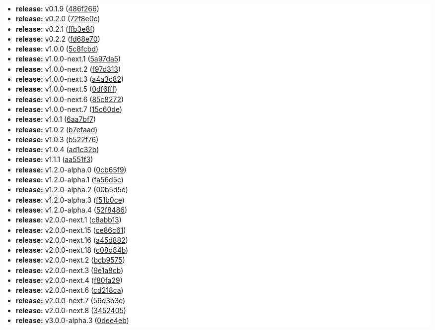 * **release:** v0.1.9 ([486f266](https://github.com/zely-js/zely/commit/486f266cfe66f606d7471d9435d833a2a6d2bf3a))
* **release:** v0.2.0 ([72f8e0c](https://github.com/zely-js/zely/commit/72f8e0c422507373688e1ed8f8c8699a8c145fe6))
* **release:** v0.2.1 ([ffb3e8f](https://github.com/zely-js/zely/commit/ffb3e8f9ba335604435de2986ff9f965a053e1f3))
* **release:** v0.2.2 ([fd68e70](https://github.com/zely-js/zely/commit/fd68e70b61a375d2fd54ecc7b2a0b4d6ff069a24))
* **release:** v1.0.0 ([5c8fcbd](https://github.com/zely-js/zely/commit/5c8fcbd1389fb153c3b0fb164abdf2d4fd5769a3))
* **release:** v1.0.0-next.1 ([5a97da5](https://github.com/zely-js/zely/commit/5a97da529a474a10a8b14a192a0c493387837513))
* **release:** v1.0.0-next.2 ([f97d313](https://github.com/zely-js/zely/commit/f97d31388db810ed4939ac20c4cd26c08f7131c7))
* **release:** v1.0.0-next.3 ([a4a3c82](https://github.com/zely-js/zely/commit/a4a3c82479a0709bf550efb9c8f0cc57185fc001))
* **release:** v1.0.0-next.5 ([0df6fff](https://github.com/zely-js/zely/commit/0df6fff421fb5823c3fc616f34eb913636430366))
* **release:** v1.0.0-next.6 ([85c8272](https://github.com/zely-js/zely/commit/85c8272138d2d07f725d56cf4b1627ff4be0c29e))
* **release:** v1.0.0-next.7 ([15c60de](https://github.com/zely-js/zely/commit/15c60de9e49c48f708c317f29afdc035e711a687))
* **release:** v1.0.1 ([6aa7bf7](https://github.com/zely-js/zely/commit/6aa7bf7c53dba3bcbb245e2f6bf8388b4f0e11f3))
* **release:** v1.0.2 ([b7efaad](https://github.com/zely-js/zely/commit/b7efaad06b51119ff2f6d5bd05f1fd23ab6c1c7b))
* **release:** v1.0.3 ([b522f76](https://github.com/zely-js/zely/commit/b522f7653aaa97e854643107888f7b91021b9031))
* **release:** v1.0.4 ([ad1c32b](https://github.com/zely-js/zely/commit/ad1c32ba45bbc7049da66579064dad5756db848f))
* **release:** v1.1.1 ([aa551f3](https://github.com/zely-js/zely/commit/aa551f3496ad405fb381a9e9d85572090f984b56))
* **release:** v1.2.0-alpha.0 ([0cb65f9](https://github.com/zely-js/zely/commit/0cb65f9684ba2441b482405f97c6d4f8008c70fe))
* **release:** v1.2.0-alpha.1 ([fa56d5c](https://github.com/zely-js/zely/commit/fa56d5cc8f4d3b3b7468c278867808aa17759161))
* **release:** v1.2.0-alpha.2 ([00b5d5e](https://github.com/zely-js/zely/commit/00b5d5e4da0d7fe7d272d7388b7b63839b7970f2))
* **release:** v1.2.0-alpha.3 ([f51b0ce](https://github.com/zely-js/zely/commit/f51b0cead5f19c0633de75b4a880a44a76b6aca4))
* **release:** v1.2.0-alpha.4 ([52f8486](https://github.com/zely-js/zely/commit/52f8486117e50fd3142c309c2333cfc6fe564212))
* **release:** v2.0.0-next.1 ([c8abb13](https://github.com/zely-js/zely/commit/c8abb13e9706f652c4f8c12175e154fffb8f6152))
* **release:** v2.0.0-next.15 ([ce86c61](https://github.com/zely-js/zely/commit/ce86c6112f9d1cba7c86d92e5201756b213efd40))
* **release:** v2.0.0-next.16 ([a45d882](https://github.com/zely-js/zely/commit/a45d882f48a3fb0f078dad57e68cbc89ab5c6368))
* **release:** v2.0.0-next.18 ([c08d84b](https://github.com/zely-js/zely/commit/c08d84be2a93f1320258c0169a3456cd21582134))
* **release:** v2.0.0-next.2 ([bcb9575](https://github.com/zely-js/zely/commit/bcb95757070a04eebb5b2d2419ee6f51e04ce8ce))
* **release:** v2.0.0-next.3 ([9e1a8cb](https://github.com/zely-js/zely/commit/9e1a8cb542870c8d4ffaf0bceb494bb30b13ca21))
* **release:** v2.0.0-next.4 ([f80fa29](https://github.com/zely-js/zely/commit/f80fa298b6a73af3e7e0ad7ee849b8214774a54e))
* **release:** v2.0.0-next.6 ([cd218ca](https://github.com/zely-js/zely/commit/cd218cab36c6907cfdc40fbe44931094e9b8b08c))
* **release:** v2.0.0-next.7 ([56d3b3e](https://github.com/zely-js/zely/commit/56d3b3e76ed4765b7ede41c3a789e33304befb37))
* **release:** v2.0.0-next.8 ([3452405](https://github.com/zely-js/zely/commit/3452405bb200d98549671119682e9835c4589d0f))
* **release:** v3.0.0-alpha.3 ([0dee4eb](https://github.com/zely-js/zely/commit/0dee4ebaf38aac55cf544a6c4e4b197b93d9acaa))
